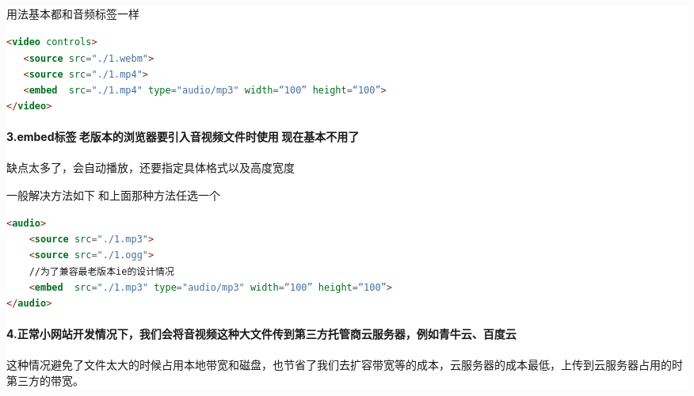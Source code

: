 用法基本都和音频标签一样

```html
<video controls>
   <source src="./1.webm">
   <source src="./1.mp4">
   <embed  src="./1.mp4" type="audio/mp3" width=“100” height=“100”>
</video>
```



#### 3.embed标签 老版本的浏览器要引入音视频文件时使用 现在基本不用了

缺点太多了，会自动播放，还要指定具体格式以及高度宽度

一般解决方法如下 和上面那种方法任选一个

```html
<audio>
	<source src="./1.mp3">
    <source src="./1.ogg">
    //为了兼容最老版本ie的设计情况
    <embed  src="./1.mp3" type="audio/mp3" width=“100” height=“100”>
</audio>
```



#### 4.正常小网站开发情况下，我们会将音视频这种大文件传到第三方托管商云服务器，例如青牛云、百度云

这种情况避免了文件太大的时候占用本地带宽和磁盘，也节省了我们去扩容带宽等的成本，云服务器的成本最低，上传到云服务器占用的时第三方的带宽。
